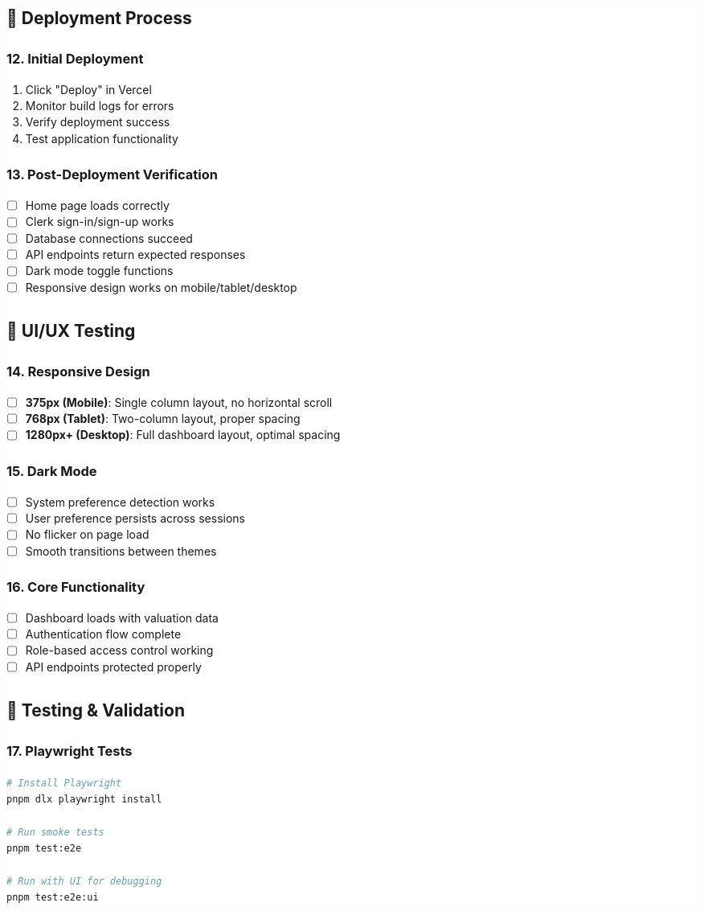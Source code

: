 ## 🚀 Deployment Process

### 12. Initial Deployment
1. Click "Deploy" in Vercel
2. Monitor build logs for errors
3. Verify deployment success
4. Test application functionality

### 13. Post-Deployment Verification
- [ ] Home page loads correctly
- [ ] Clerk sign-in/sign-up works
- [ ] Database connections succeed
- [ ] API endpoints return expected responses
- [ ] Dark mode toggle functions
- [ ] Responsive design works on mobile/tablet/desktop

## 📱 UI/UX Testing

### 14. Responsive Design
- [ ] **375px (Mobile)**: Single column layout, no horizontal scroll
- [ ] **768px (Tablet)**: Two-column layout, proper spacing
- [ ] **1280px+ (Desktop)**: Full dashboard layout, optimal spacing

### 15. Dark Mode
- [ ] System preference detection works
- [ ] User preference persists across sessions
- [ ] No flicker on page load
- [ ] Smooth transitions between themes

### 16. Core Functionality
- [ ] Dashboard loads with valuation data
- [ ] Authentication flow complete
- [ ] Role-based access control working
- [ ] API endpoints protected properly

## 🧪 Testing & Validation

### 17. Playwright Tests
```bash
# Install Playwright
pnpm dlx playwright install

# Run smoke tests
pnpm test:e2e

# Run with UI for debugging
pnpm test:e2e:ui
```
